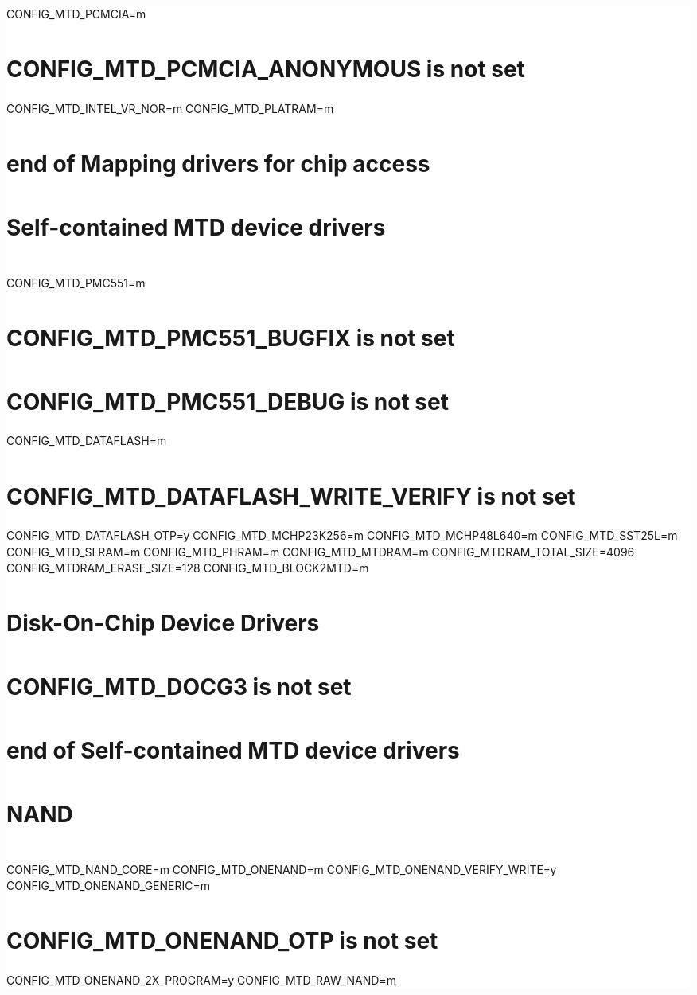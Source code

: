 CONFIG_MTD_PCMCIA=m
# CONFIG_MTD_PCMCIA_ANONYMOUS is not set
CONFIG_MTD_INTEL_VR_NOR=m
CONFIG_MTD_PLATRAM=m
# end of Mapping drivers for chip access

#
# Self-contained MTD device drivers
#
CONFIG_MTD_PMC551=m
# CONFIG_MTD_PMC551_BUGFIX is not set
# CONFIG_MTD_PMC551_DEBUG is not set
CONFIG_MTD_DATAFLASH=m
# CONFIG_MTD_DATAFLASH_WRITE_VERIFY is not set
CONFIG_MTD_DATAFLASH_OTP=y
CONFIG_MTD_MCHP23K256=m
CONFIG_MTD_MCHP48L640=m
CONFIG_MTD_SST25L=m
CONFIG_MTD_SLRAM=m
CONFIG_MTD_PHRAM=m
CONFIG_MTD_MTDRAM=m
CONFIG_MTDRAM_TOTAL_SIZE=4096
CONFIG_MTDRAM_ERASE_SIZE=128
CONFIG_MTD_BLOCK2MTD=m

#
# Disk-On-Chip Device Drivers
#
# CONFIG_MTD_DOCG3 is not set
# end of Self-contained MTD device drivers

#
# NAND
#
CONFIG_MTD_NAND_CORE=m
CONFIG_MTD_ONENAND=m
CONFIG_MTD_ONENAND_VERIFY_WRITE=y
CONFIG_MTD_ONENAND_GENERIC=m
# CONFIG_MTD_ONENAND_OTP is not set
CONFIG_MTD_ONENAND_2X_PROGRAM=y
CONFIG_MTD_RAW_NAND=m
